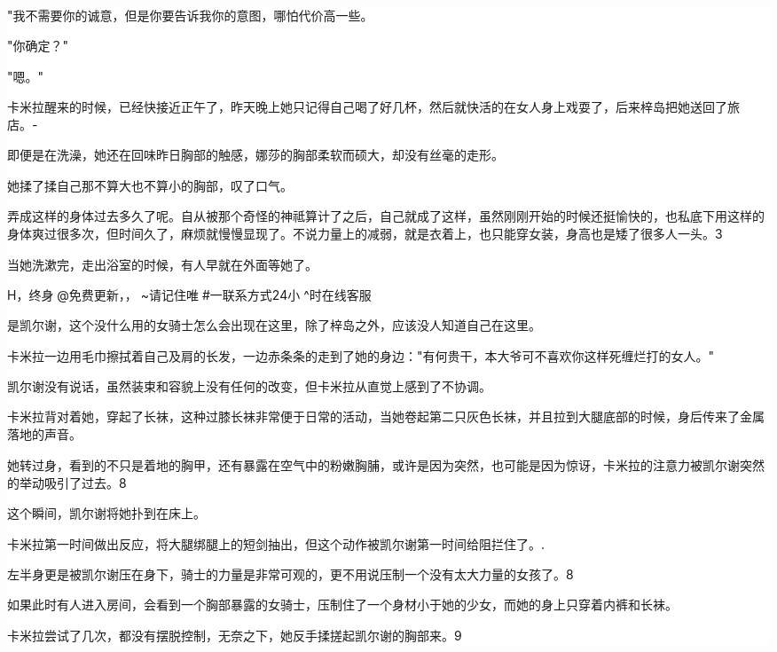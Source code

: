
"我不需要你的诚意，但是你要告诉我你的意图，哪怕代价高一些。



"你确定？"



"嗯。"







卡米拉醒来的时候，已经快接近正午了，昨天晚上她只记得自己喝了好几杯，然后就快活的在女人身上戏耍了，后来梓岛把她送回了旅店。-



即便是在洗澡，她还在回味昨日胸部的触感，娜莎的胸部柔软而硕大，却没有丝毫的走形。



她揉了揉自己那不算大也不算小的胸部，叹了口气。



弄成这样的身体过去多久了呢。自从被那个奇怪的神祗算计了之后，自己就成了这样，虽然刚刚开始的时候还挺愉快的，也私底下用这样的身体爽过很多次，但时间久了，麻烦就慢慢显现了。不说力量上的减弱，就是衣着上，也只能穿女装，身高也是矮了很多人一头。3



当她洗漱完，走出浴室的时候，有人早就在外面等她了。

H，终身 @免费更新，， ~请记住唯 #一联系方式24小 ^时在线客服



是凯尔谢，这个没什么用的女骑士怎么会出现在这里，除了梓岛之外，应该没人知道自己在这里。



卡米拉一边用毛巾擦拭着自己及肩的长发，一边赤条条的走到了她的身边："有何贵干，本大爷可不喜欢你这样死缠烂打的女人。"



凯尔谢没有说话，虽然装束和容貌上没有任何的改变，但卡米拉从直觉上感到了不协调。



卡米拉背对着她，穿起了长袜，这种过膝长袜非常便于日常的活动，当她卷起第二只灰色长袜，并且拉到大腿底部的时候，身后传来了金属落地的声音。



她转过身，看到的不只是着地的胸甲，还有暴露在空气中的粉嫩胸脯，或许是因为突然，也可能是因为惊讶，卡米拉的注意力被凯尔谢突然的举动吸引了过去。8



这个瞬间，凯尔谢将她扑到在床上。



卡米拉第一时间做出反应，将大腿绑腿上的短剑抽出，但这个动作被凯尔谢第一时间给阻拦住了。.



左半身更是被凯尔谢压在身下，骑士的力量是非常可观的，更不用说压制一个没有太大力量的女孩了。8



如果此时有人进入房间，会看到一个胸部暴露的女骑士，压制住了一个身材小于她的少女，而她的身上只穿着内裤和长袜。



卡米拉尝试了几次，都没有摆脱控制，无奈之下，她反手揉搓起凯尔谢的胸部来。9
